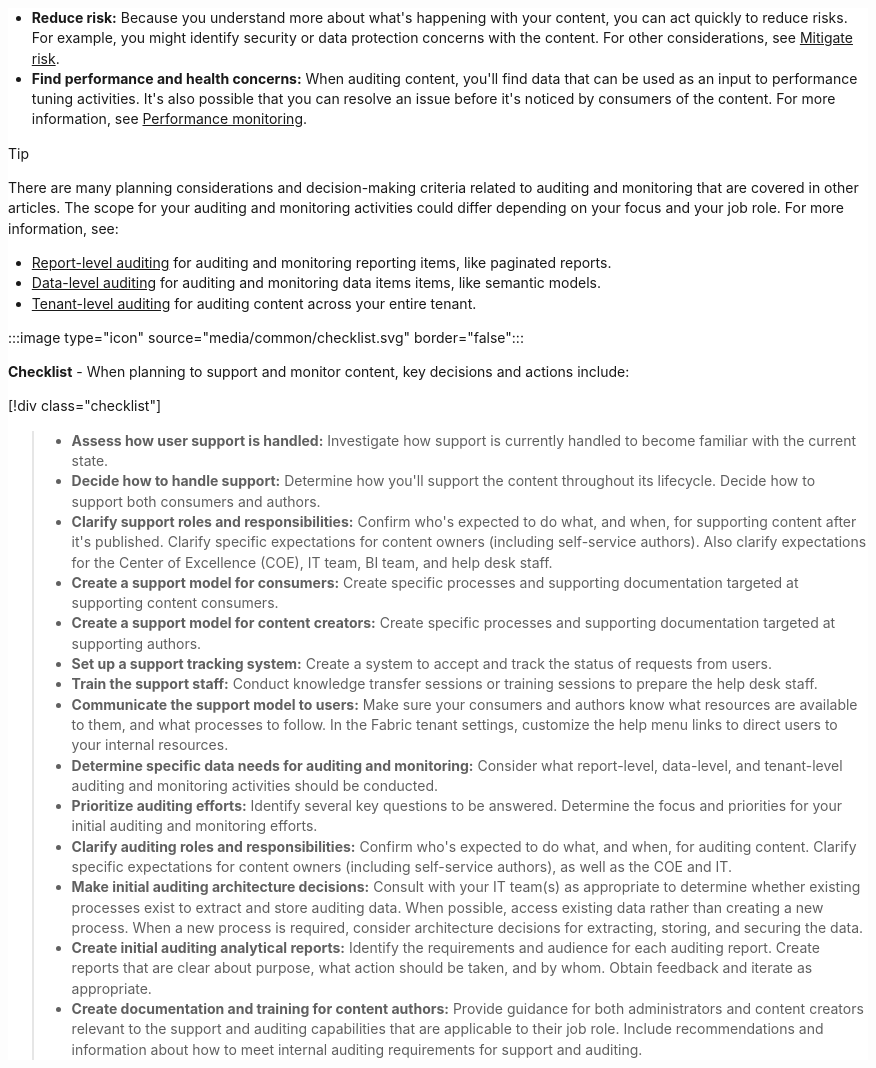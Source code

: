 - **Reduce risk:** Because you understand more about what's happening with your content, you can act quickly to reduce risks. For example, you might identify security or data protection concerns with the content. For other considerations, see [Mitigate risk](powerbi-implementation-planning-auditing-monitoring-overview.md#mitigate-risk).
- **Find performance and health concerns:** When auditing content, you'll find data that can be used as an input to performance tuning activities. It's also possible that you can resolve an issue before it's noticed by consumers of the content. For more information, see [Performance monitoring](powerbi-implementation-planning-auditing-monitoring-overview.md#performance-monitoring).

> [!TIP]
> There are many planning considerations and decision-making criteria related to auditing and monitoring that are covered in other articles. The scope for your auditing and monitoring activities could differ depending on your focus and your job role. For more information, see:
>
> - [Report-level auditing](powerbi-implementation-planning-auditing-monitoring-report-level-auditing.md) for auditing and monitoring reporting items, like paginated reports.
> - [Data-level auditing](powerbi-implementation-planning-auditing-monitoring-data-level-auditing.md) for auditing and monitoring data items items, like semantic models.
> - [Tenant-level auditing](powerbi-implementation-planning-auditing-monitoring-tenant-level-auditing.md) for auditing content across your entire tenant.

:::image type="icon" source="media/common/checklist.svg" border="false":::

**Checklist** - When planning to support and monitor content, key decisions and actions include:

[!div class="checklist"]
> - **Assess how user support is handled:** Investigate how support is currently handled to become familiar with the current state.
> - **Decide how to handle support:** Determine how you'll support the content throughout its lifecycle. Decide how to support both consumers and authors.
> - **Clarify support roles and responsibilities:** Confirm who's expected to do what, and when, for supporting content after it's published. Clarify specific expectations for content owners (including self-service authors). Also clarify expectations for the Center of Excellence (COE), IT team, BI team, and help desk staff.
> - **Create a support model for consumers:** Create specific processes and supporting documentation targeted at supporting content consumers.
> - **Create a support model for content creators:** Create specific processes and supporting documentation targeted at supporting authors.
> - **Set up a support tracking system:** Create a system to accept and track the status of requests from users.
> - **Train the support staff:** Conduct knowledge transfer sessions or training sessions to prepare the help desk staff.
> - **Communicate the support model to users:** Make sure your consumers and authors know what resources are available to them, and what processes to follow. In the Fabric tenant settings, customize the help menu links to direct users to your internal resources.
> - **Determine specific data needs for auditing and monitoring:** Consider what report-level, data-level, and tenant-level auditing and monitoring activities should be conducted.
> - **Prioritize auditing efforts:** Identify several key questions to be answered. Determine the focus and priorities for your initial auditing and monitoring efforts.
> - **Clarify auditing roles and responsibilities:** Confirm who's expected to do what, and when, for auditing content. Clarify specific expectations for content owners (including self-service authors), as well as the COE and IT.
> - **Make initial auditing architecture decisions:** Consult with your IT team(s) as appropriate to determine whether existing processes exist to extract and store auditing data. When possible, access existing data rather than creating a new process. When a new process is required, consider architecture decisions for extracting, storing, and securing the data.
> - **Create initial auditing analytical reports:** Identify the requirements and audience for each auditing report. Create reports that are clear about purpose, what action should be taken, and by whom. Obtain feedback and iterate as appropriate.
> - **Create documentation and training for content authors:** Provide guidance for both administrators and content creators relevant to the support and auditing capabilities that are applicable to their job role. Include recommendations and information about how to meet internal auditing requirements for support and auditing.
